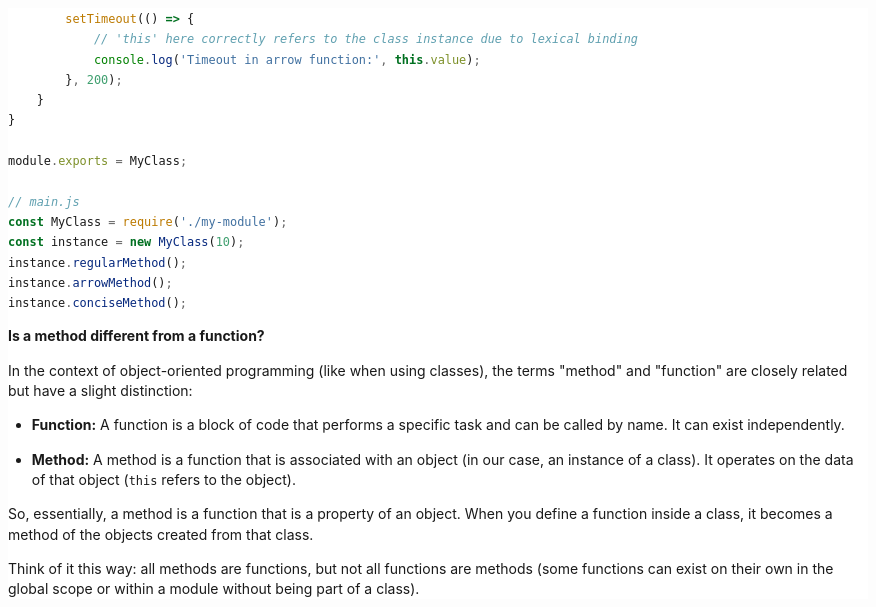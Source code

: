 ```javascript
		setTimeout(() => {
			// 'this' here correctly refers to the class instance due to lexical binding
			console.log('Timeout in arrow function:', this.value);
		}, 200);
	}
}

module.exports = MyClass;

// main.js
const MyClass = require('./my-module');
const instance = new MyClass(10);
instance.regularMethod();
instance.arrowMethod();
instance.conciseMethod();
```

**Is a method different from a function?**

In the context of object-oriented programming (like when using classes), the terms "method" and "function" are closely related but have a slight distinction:

-  **Function:** A function is a block of code that performs a specific task and can be called by name. It can exist independently.

-  **Method:** A method is a function that is associated with an object (in our case, an instance of a class). It operates on the data of that object (`this` refers to the object).

So, essentially, a method is a function that is a property of an object. When you define a function inside a class, it becomes a method of the objects created from that class.

Think of it this way: all methods are functions, but not all functions are methods (some functions can exist on their own in the global scope or within a module without being part of a class).
